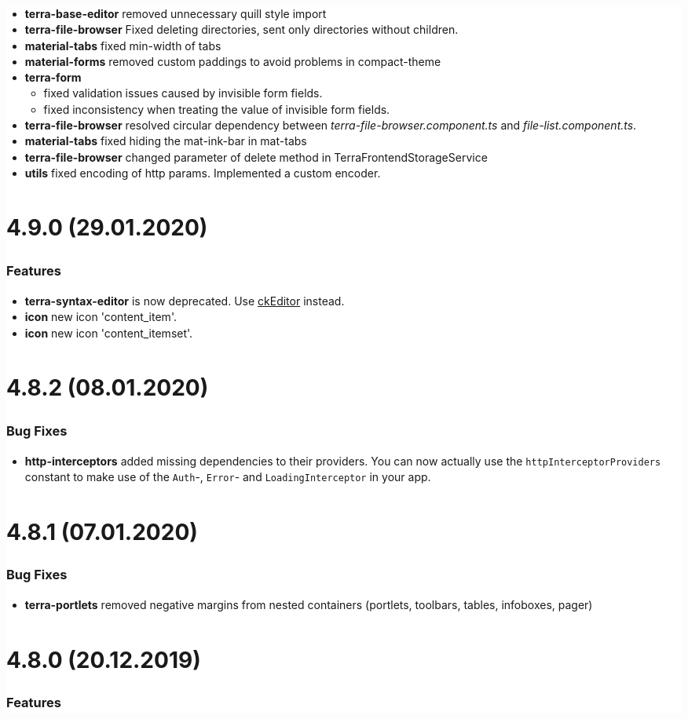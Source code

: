 -   **terra-base-editor** removed unnecessary quill style import
-   **terra-file-browser** Fixed deleting directories, sent only directories without children.
-   **material-tabs** fixed min-width of tabs
-   **material-forms** removed custom paddings to avoid problems in compact-theme
-   **terra-form**
    -   fixed validation issues caused by invisible form fields.
    -   fixed inconsistency when treating the value of invisible form fields.
-   **terra-file-browser** resolved circular dependency between _terra-file-browser.component.ts_ and _file-list.component.ts_.
-   **material-tabs** fixed hiding the mat-ink-bar in mat-tabs
-   **terra-file-browser** changed parameter of delete method in TerraFrontendStorageService
-   **utils** fixed encoding of http params. Implemented a custom encoder.

<a name="4.9.0"></a>

# 4.9.0 (29.01.2020)

### Features

-   **terra-syntax-editor** is now deprecated. Use [ckEditor](https://github.com/ckeditor/ckeditor4-angular) instead.
-   **icon** new icon 'content_item'.
-   **icon** new icon 'content_itemset'.

<a name="4.8.2"></a>

# 4.8.2 (08.01.2020)

### Bug Fixes

-   **http-interceptors** added missing dependencies to their providers. You can now actually use the `httpInterceptorProviders` constant to make use of the `Auth`-, `Error`- and `LoadingInterceptor` in your app.

<a name="4.8.1"></a>

# 4.8.1 (07.01.2020)

### Bug Fixes

-   **terra-portlets** removed negative margins from nested containers (portlets, toolbars, tables, infoboxes, pager)

<a name="4.8.0"></a>

# 4.8.0 (20.12.2019)

### Features
